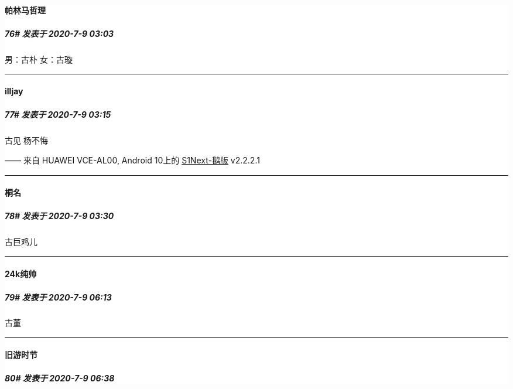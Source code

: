 ####  帕林马哲理  
##### 76#       发表于 2020-7-9 03:03




男：古朴
女：古璇







*****

####  illjay  
##### 77#       发表于 2020-7-9 03:15




古见
杨不悔

—— 来自 HUAWEI VCE-AL00, Android 10上的 [S1Next-鹅版](https://github.com/ykrank/S1-Next/releases) v2.2.2.1







*****

####  桐名  
##### 78#       发表于 2020-7-9 03:30




古巨鸡儿







*****

####  24k纯帅  
##### 79#       发表于 2020-7-9 06:13




古董







*****

####  旧游时节  
##### 80#       发表于 2020-7-9 06:38
